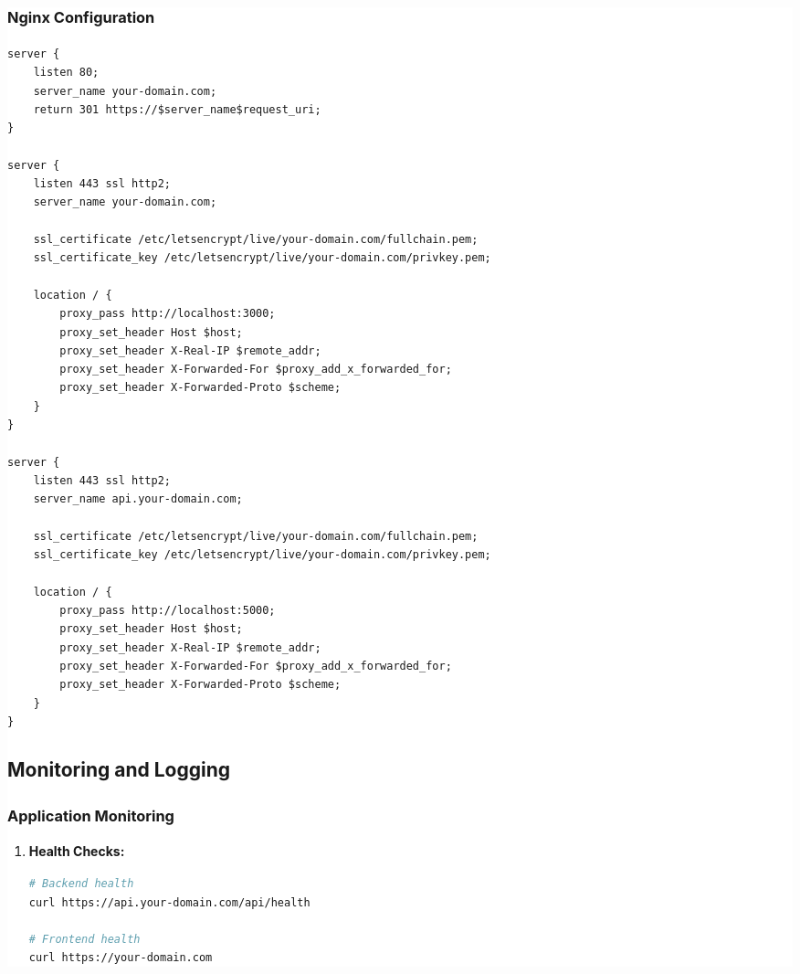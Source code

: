 ### Nginx Configuration

```nginx
server {
    listen 80;
    server_name your-domain.com;
    return 301 https://$server_name$request_uri;
}

server {
    listen 443 ssl http2;
    server_name your-domain.com;
    
    ssl_certificate /etc/letsencrypt/live/your-domain.com/fullchain.pem;
    ssl_certificate_key /etc/letsencrypt/live/your-domain.com/privkey.pem;
    
    location / {
        proxy_pass http://localhost:3000;
        proxy_set_header Host $host;
        proxy_set_header X-Real-IP $remote_addr;
        proxy_set_header X-Forwarded-For $proxy_add_x_forwarded_for;
        proxy_set_header X-Forwarded-Proto $scheme;
    }
}

server {
    listen 443 ssl http2;
    server_name api.your-domain.com;
    
    ssl_certificate /etc/letsencrypt/live/your-domain.com/fullchain.pem;
    ssl_certificate_key /etc/letsencrypt/live/your-domain.com/privkey.pem;
    
    location / {
        proxy_pass http://localhost:5000;
        proxy_set_header Host $host;
        proxy_set_header X-Real-IP $remote_addr;
        proxy_set_header X-Forwarded-For $proxy_add_x_forwarded_for;
        proxy_set_header X-Forwarded-Proto $scheme;
    }
}
```

## Monitoring and Logging

### Application Monitoring

1. **Health Checks:**
   ```bash
   # Backend health
   curl https://api.your-domain.com/api/health
   
   # Frontend health
   curl https://your-domain.com
   ```
